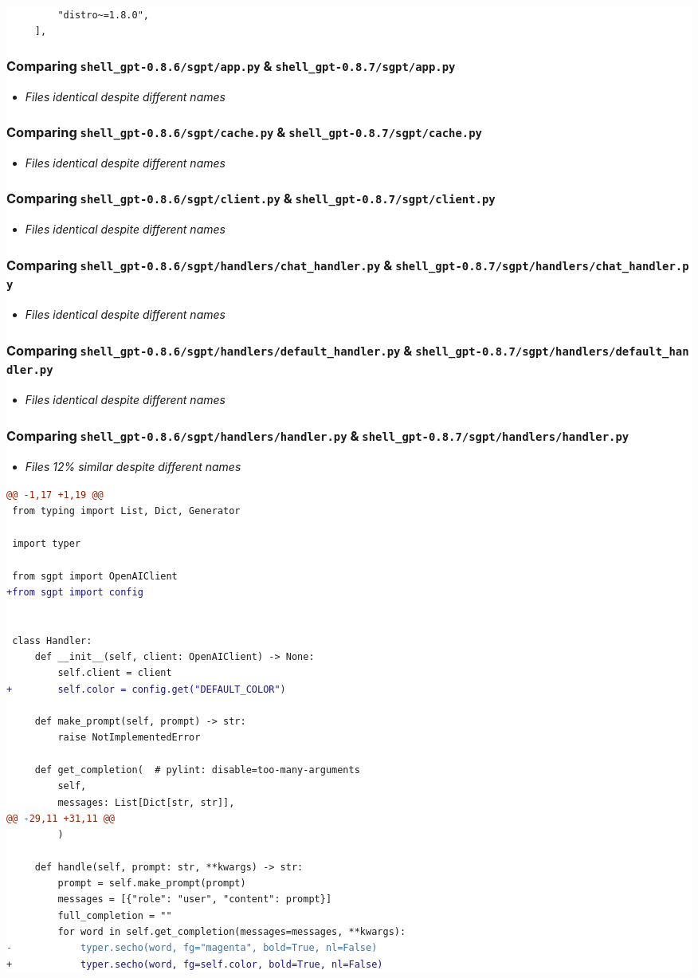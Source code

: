 ```diff
         "distro~=1.8.0",
     ],
```

### Comparing `shell_gpt-0.8.6/sgpt/app.py` & `shell_gpt-0.8.7/sgpt/app.py`

 * *Files identical despite different names*

### Comparing `shell_gpt-0.8.6/sgpt/cache.py` & `shell_gpt-0.8.7/sgpt/cache.py`

 * *Files identical despite different names*

### Comparing `shell_gpt-0.8.6/sgpt/client.py` & `shell_gpt-0.8.7/sgpt/client.py`

 * *Files identical despite different names*

### Comparing `shell_gpt-0.8.6/sgpt/handlers/chat_handler.py` & `shell_gpt-0.8.7/sgpt/handlers/chat_handler.py`

 * *Files identical despite different names*

### Comparing `shell_gpt-0.8.6/sgpt/handlers/default_handler.py` & `shell_gpt-0.8.7/sgpt/handlers/default_handler.py`

 * *Files identical despite different names*

### Comparing `shell_gpt-0.8.6/sgpt/handlers/handler.py` & `shell_gpt-0.8.7/sgpt/handlers/handler.py`

 * *Files 12% similar despite different names*

```diff
@@ -1,17 +1,19 @@
 from typing import List, Dict, Generator
 
 import typer
 
 from sgpt import OpenAIClient
+from sgpt import config
 
 
 class Handler:
     def __init__(self, client: OpenAIClient) -> None:
         self.client = client
+        self.color = config.get("DEFAULT_COLOR")
 
     def make_prompt(self, prompt) -> str:
         raise NotImplementedError
 
     def get_completion(  # pylint: disable=too-many-arguments
         self,
         messages: List[Dict[str, str]],
@@ -29,11 +31,11 @@
         )
 
     def handle(self, prompt: str, **kwargs) -> str:
         prompt = self.make_prompt(prompt)
         messages = [{"role": "user", "content": prompt}]
         full_completion = ""
         for word in self.get_completion(messages=messages, **kwargs):
-            typer.secho(word, fg="magenta", bold=True, nl=False)
+            typer.secho(word, fg=self.color, bold=True, nl=False)
```
